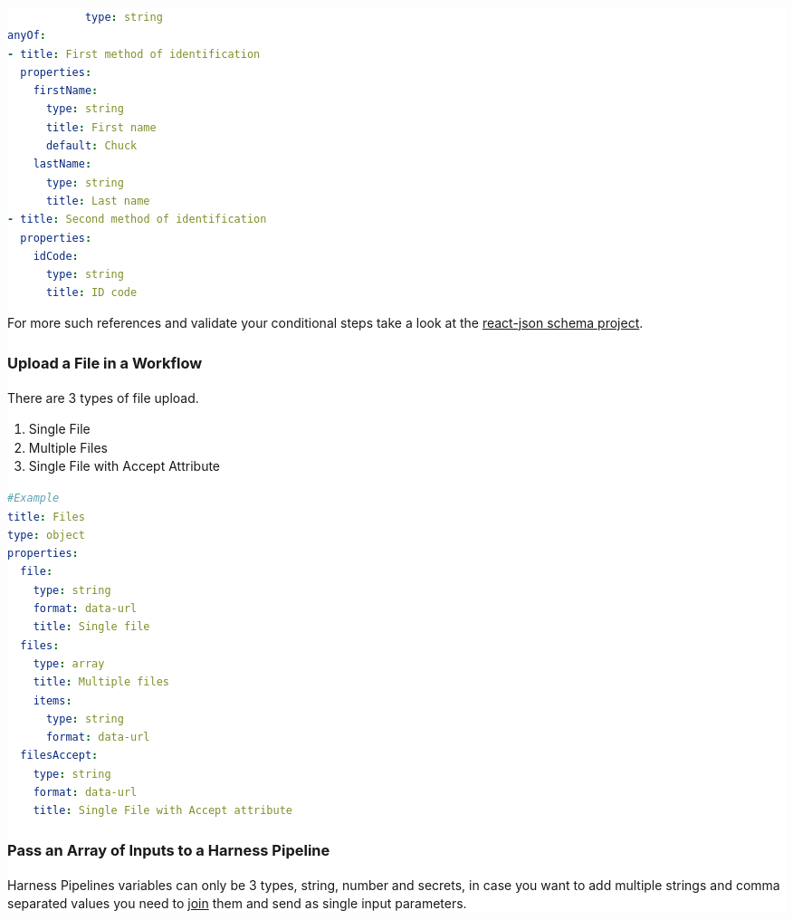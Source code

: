```YAML
            type: string
anyOf:
- title: First method of identification
  properties:
    firstName:
      type: string
      title: First name
      default: Chuck
    lastName:
      type: string
      title: Last name
- title: Second method of identification
  properties:
    idCode:
      type: string
      title: ID code
```

For more such references and validate your conditional steps take a look at the [react-json schema project](https://rjsf-team.github.io/react-jsonschema-form/). 

### Upload a File in a Workflow

There are 3 types of file upload. 

1. Single File
2. Multiple Files
3. Single File with Accept Attribute 

```YAML
#Example
title: Files
type: object
properties:
  file:
    type: string
    format: data-url
    title: Single file
  files:
    type: array
    title: Multiple files
    items:
      type: string
      format: data-url
  filesAccept:
    type: string
    format: data-url
    title: Single File with Accept attribute
```

### Pass an Array of Inputs to a Harness Pipeline 

Harness Pipelines variables can only be 3 types, string, number and secrets, in case you want to add multiple strings and comma separated values you need to [join](https://mozilla.github.io/nunjucks/templating.html#join) them and send as single input parameters. 
